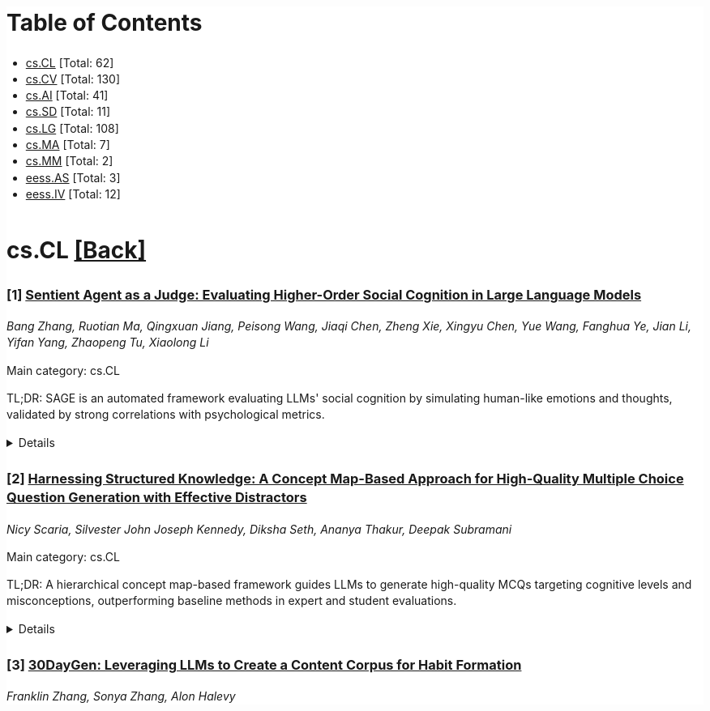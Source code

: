 <div id=toc></div>

# Table of Contents

- [cs.CL](#cs.CL) [Total: 62]
- [cs.CV](#cs.CV) [Total: 130]
- [cs.AI](#cs.AI) [Total: 41]
- [cs.SD](#cs.SD) [Total: 11]
- [cs.LG](#cs.LG) [Total: 108]
- [cs.MA](#cs.MA) [Total: 7]
- [cs.MM](#cs.MM) [Total: 2]
- [eess.AS](#eess.AS) [Total: 3]
- [eess.IV](#eess.IV) [Total: 12]


<div id='cs.CL'></div>

# cs.CL [[Back]](#toc)

### [1] [Sentient Agent as a Judge: Evaluating Higher-Order Social Cognition in Large Language Models](https://arxiv.org/pdf/2505.02847)
*Bang Zhang, Ruotian Ma, Qingxuan Jiang, Peisong Wang, Jiaqi Chen, Zheng Xie, Xingyu Chen, Yue Wang, Fanghua Ye, Jian Li, Yifan Yang, Zhaopeng Tu, Xiaolong Li*

Main category: cs.CL

TL;DR: SAGE is an automated framework evaluating LLMs' social cognition by simulating human-like emotions and thoughts, validated by strong correlations with psychological metrics.


<details><summary>Details</summary></details>


### [2] [Harnessing Structured Knowledge: A Concept Map-Based Approach for High-Quality Multiple Choice Question Generation with Effective Distractors](https://arxiv.org/pdf/2505.02850)
*Nicy Scaria, Silvester John Joseph Kennedy, Diksha Seth, Ananya Thakur, Deepak Subramani*

Main category: cs.CL

TL;DR: A hierarchical concept map-based framework guides LLMs to generate high-quality MCQs targeting cognitive levels and misconceptions, outperforming baseline methods in expert and student evaluations.


<details><summary>Details</summary></details>


### [3] [30DayGen: Leveraging LLMs to Create a Content Corpus for Habit Formation](https://arxiv.org/pdf/2505.02851)
*Franklin Zhang, Sonya Zhang, Alon Halevy*
